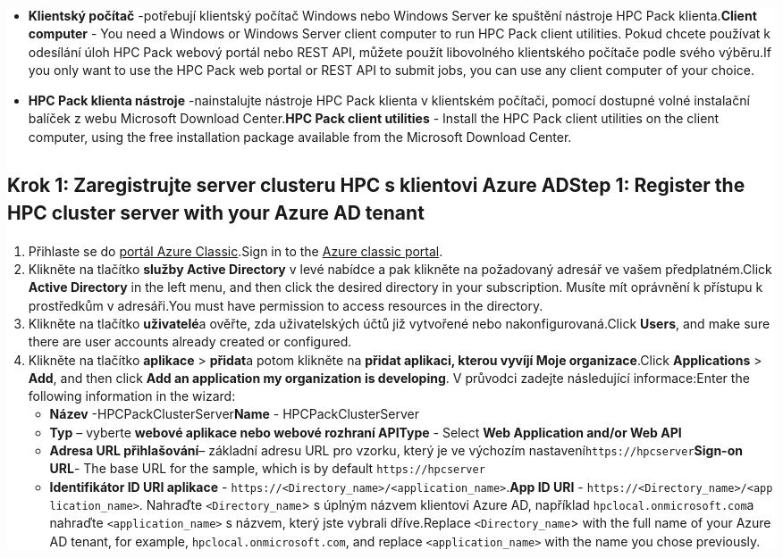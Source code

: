 

* <span data-ttu-id="07c57-124">**Klientský počítač** -potřebují klientský počítač Windows nebo Windows Server ke spuštění nástroje HPC Pack klienta.</span><span class="sxs-lookup"><span data-stu-id="07c57-124">**Client computer** - You need a Windows or Windows Server client computer to  run HPC Pack client utilities.</span></span> <span data-ttu-id="07c57-125">Pokud chcete používat k odesílání úloh HPC Pack webový portál nebo REST API, můžete použít libovolného klientského počítače podle svého výběru.</span><span class="sxs-lookup"><span data-stu-id="07c57-125">If you only want to use the HPC Pack web portal or REST API to submit jobs, you can use any client computer of your choice.</span></span>

* <span data-ttu-id="07c57-126">**HPC Pack klienta nástroje** -nainstalujte nástroje HPC Pack klienta v klientském počítači, pomocí dostupné volné instalační balíček z webu Microsoft Download Center.</span><span class="sxs-lookup"><span data-stu-id="07c57-126">**HPC Pack client utilities** - Install the HPC Pack client utilities on the client computer, using the free installation package available from the Microsoft Download Center.</span></span>


## <a name="step-1-register-the-hpc-cluster-server-with-your-azure-ad-tenant"></a><span data-ttu-id="07c57-127">Krok 1: Zaregistrujte server clusteru HPC s klientovi Azure AD</span><span class="sxs-lookup"><span data-stu-id="07c57-127">Step 1: Register the HPC cluster server with your Azure AD tenant</span></span>
1. <span data-ttu-id="07c57-128">Přihlaste se do [portál Azure Classic](https://manage.windowsazure.com).</span><span class="sxs-lookup"><span data-stu-id="07c57-128">Sign in to the [Azure classic portal](https://manage.windowsazure.com).</span></span>
2. <span data-ttu-id="07c57-129">Klikněte na tlačítko **služby Active Directory** v levé nabídce a pak klikněte na požadovaný adresář ve vašem předplatném.</span><span class="sxs-lookup"><span data-stu-id="07c57-129">Click **Active Directory** in the left menu, and then click the desired directory in your subscription.</span></span> <span data-ttu-id="07c57-130">Musíte mít oprávnění k přístupu k prostředkům v adresáři.</span><span class="sxs-lookup"><span data-stu-id="07c57-130">You must have permission to access resources in the directory.</span></span>
3. <span data-ttu-id="07c57-131">Klikněte na tlačítko **uživatelé**a ověřte, zda uživatelských účtů již vytvořené nebo nakonfigurovaná.</span><span class="sxs-lookup"><span data-stu-id="07c57-131">Click **Users**, and make sure there are user accounts already created or configured.</span></span>
4. <span data-ttu-id="07c57-132">Klikněte na tlačítko **aplikace** > **přidat**a potom klikněte na **přidat aplikaci, kterou vyvíjí Moje organizace**.</span><span class="sxs-lookup"><span data-stu-id="07c57-132">Click **Applications** > **Add**, and then click **Add an application my organization is developing**.</span></span> <span data-ttu-id="07c57-133">V průvodci zadejte následující informace:</span><span class="sxs-lookup"><span data-stu-id="07c57-133">Enter the following information in the wizard:</span></span>
    * <span data-ttu-id="07c57-134">**Název** -HPCPackClusterServer</span><span class="sxs-lookup"><span data-stu-id="07c57-134">**Name** - HPCPackClusterServer</span></span>
    * <span data-ttu-id="07c57-135">**Typ** – vyberte **webové aplikace nebo webové rozhraní API**</span><span class="sxs-lookup"><span data-stu-id="07c57-135">**Type** - Select **Web Application and/or Web API**</span></span>
    * <span data-ttu-id="07c57-136">**Adresa URL přihlašování**– základní adresu URL pro vzorku, který je ve výchozím nastavení`https://hpcserver`</span><span class="sxs-lookup"><span data-stu-id="07c57-136">**Sign-on URL**- The base URL for the sample, which is by default `https://hpcserver`</span></span>
    * <span data-ttu-id="07c57-137">**Identifikátor ID URI aplikace** - `https://<Directory_name>/<application_name>`.</span><span class="sxs-lookup"><span data-stu-id="07c57-137">**App ID URI** - `https://<Directory_name>/<application_name>`.</span></span> <span data-ttu-id="07c57-138">Nahraďte `<Directory_name`> s úplným názvem klientovi Azure AD, například `hpclocal.onmicrosoft.com`a nahraďte `<application_name>` s názvem, který jste vybrali dříve.</span><span class="sxs-lookup"><span data-stu-id="07c57-138">Replace `<Directory_name`> with the full name of your Azure AD tenant, for example, `hpclocal.onmicrosoft.com`, and replace `<application_name>` with the name you chose previously.</span></span>
